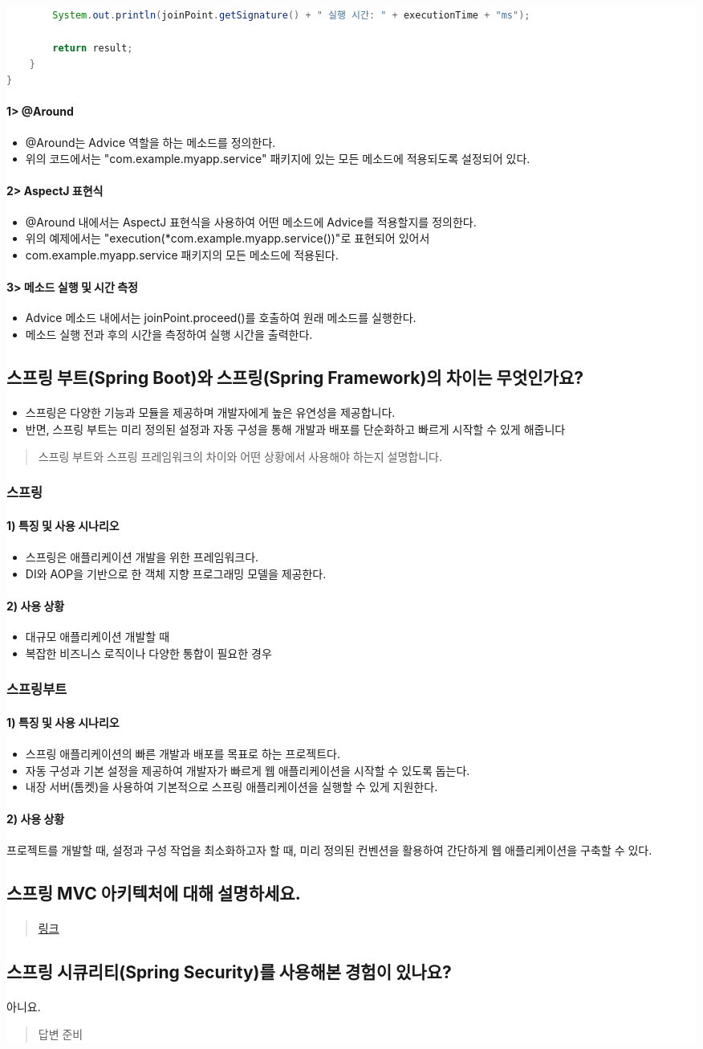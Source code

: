 ```java
        System.out.println(joinPoint.getSignature() + " 실행 시간: " + executionTime + "ms");
        
        return result;
    }
}
```

#### 1> @Around 
+ @Around는 Advice 역할을 하는 메소드를 정의한다.
+ 위의 코드에서는 "com.example.myapp.service" 패키지에 있는 모든 메소드에 적용되도록 설정되어 있다.
#### 2> AspectJ 표현식
+ @Around 내에서는 AspectJ 표현식을 사용하여 어떤 메소드에 Advice를 적용할지를 정의한다.
+ 위의 예제에서는 "execution(*com.example.myapp.service())"로 표현되어 있어서 
+ com.example.myapp.service 패키지의 모든 메소드에 적용된다.
#### 3> 메소드 실행 및 시간 측정
+ Advice 메소드 내에서는 joinPoint.proceed()를 호출하여 원래 메소드를 실행한다.
+ 메소드 실행 전과 후의 시간을 측정하여 실행 시간을 출력한다.


## 스프링 부트(Spring Boot)와 스프링(Spring Framework)의 차이는 무엇인가요?
+ 스프링은 다양한 기능과 모듈을 제공하며 개발자에게 높은 유연성을 제공합니다.
+ 반면, 스프링 부트는 미리 정의된 설정과 자동 구성을 통해 개발과 배포를 단순화하고 빠르게 시작할 수 있게 해줍니다

> 스프링 부트와 스프링 프레임워크의 차이와 어떤 상황에서 사용해야 하는지 설명합니다.

### 스프링
#### 1) 특징 및 사용 시나리오
+ 스프링은 애플리케이션 개발을 위한 프레임워크다.
+ DI와 AOP을 기반으로 한 객체 지향 프로그래밍 모델을 제공한다.
#### 2) 사용 상황
+ 대규모 애플리케이션 개발할 때
+ 복잡한 비즈니스 로직이나 다양한 통합이 필요한 경우
### 스프링부트
#### 1) 특징 및 사용 시나리오
+ 스프링 애플리케이션의 빠른 개발과 배포를 목표로 하는 프로젝트다.
+ 자동 구성과 기본 설정을 제공하여 개발자가 빠르게 웹 애플리케이션을 시작할 수 있도록 돕는다.
+ 내장 서버(톰켓)을 사용하여 기본적으로 스프링 애플리케이션을 실행할 수 있게 지원한다.
#### 2) 사용 상황
프로젝트를 개발할 때, 설정과 구성 작업을 최소화하고자 할 때, 미리 정의된 컨벤션을 활용하여 간단하게 웹 애플리케이션을 구축할 수 있다.

## 스프링 MVC 아키텍처에 대해 설명하세요.
> [링크](https://github.com/Kim-Gyuri/studying_programming_archive/blob/main/%EB%A9%B4%EC%A0%91/part%20%EC%A0%95%EB%A6%AC/%EA%B0%9C%EB%B0%9C%EC%83%81%EC%8B%9D/MVC%20%ED%8C%A8%ED%84%B4.md)

## 스프링 시큐리티(Spring Security)를 사용해본 경험이 있나요?
아니요.
> 답변 준비
